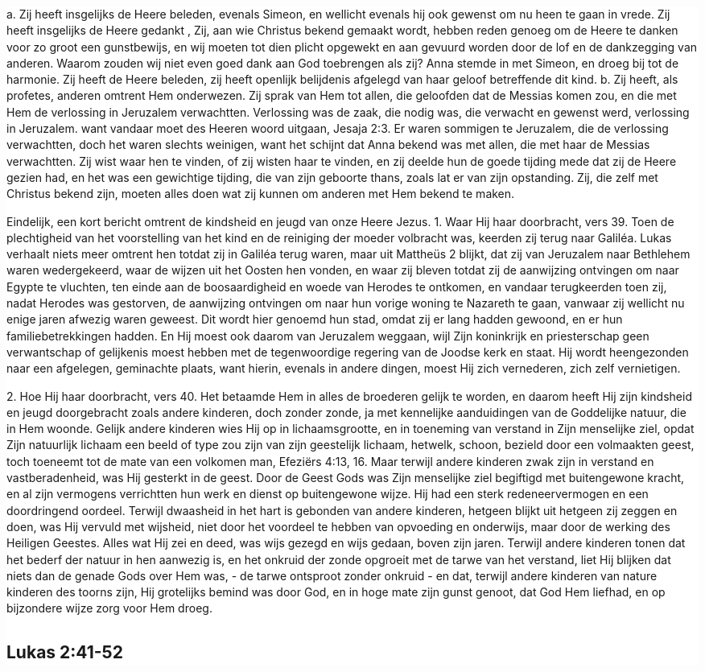 a. Zij heeft insgelijks de Heere beleden, evenals Simeon, en wellicht evenals hij ook gewenst om nu heen te gaan in vrede. Zij heeft insgelijks de Heere gedankt , Zij, aan wie Christus bekend gemaakt wordt, hebben reden genoeg om de Heere te danken voor zo groot een gunstbewijs, en wij moeten tot dien plicht opgewekt en aan gevuurd worden door de lof en de dankzegging van anderen. Waarom zouden wij niet even goed dank aan God toebrengen als zij? Anna stemde in met Simeon, en droeg bij tot de harmonie. Zij heeft de Heere beleden, zij heeft openlijk belijdenis afgelegd van haar geloof betreffende dit kind. 
b. Zij heeft, als profetes, anderen omtrent Hem onderwezen. Zij sprak van Hem tot allen, die geloofden dat de Messias komen zou, en die met Hem de verlossing in Jeruzalem verwachtten. Verlossing was de zaak, die nodig was, die verwacht en gewenst werd, verlossing in Jeruzalem. want vandaar moet des Heeren woord uitgaan, Jesaja 2:3. Er waren sommigen te Jeruzalem, die de verlossing verwachtten, doch het waren slechts weinigen, want het schijnt dat Anna bekend was met allen, die met haar de Messias verwachtten. Zij wist waar hen te vinden, of zij wisten haar te vinden, en zij deelde hun de goede tijding mede dat zij de Heere gezien had, en het was een gewichtige tijding, die van zijn geboorte thans, zoals lat er van zijn opstanding. Zij, die zelf met Christus bekend zijn, moeten alles doen wat zij kunnen om anderen met Hem bekend te maken. 

Eindelijk, een kort bericht omtrent de kindsheid en jeugd van onze Heere Jezus. 
1\. Waar Hij haar doorbracht, vers 39. Toen de plechtigheid van het voorstelling van het kind en de reiniging der moeder volbracht was, keerden zij terug naar Galiléa. 
Lukas verhaalt niets meer omtrent hen totdat zij in Galiléa terug waren, maar uit Mattheüs 2 blijkt, dat zij van Jeruzalem naar Bethlehem waren wedergekeerd, waar de wijzen uit het Oosten hen vonden, en waar zij bleven totdat zij de aanwijzing ontvingen om naar Egypte te vluchten, ten einde aan de boosaardigheid en woede van Herodes te ontkomen, en vandaar terugkeerden toen zij, nadat Herodes was gestorven, de aanwijzing ontvingen om naar hun vorige woning te Nazareth te gaan, vanwaar zij wellicht nu enige jaren afwezig waren geweest. Dit wordt hier genoemd hun stad, omdat zij er lang hadden gewoond, en er hun familiebetrekkingen hadden. En Hij moest ook daarom van Jeruzalem weggaan, wijl Zijn koninkrijk en priesterschap geen verwantschap of gelijkenis moest hebben met de tegenwoordige regering van de Joodse kerk en staat. Hij wordt heengezonden naar een afgelegen, geminachte plaats, want hierin, evenals in andere dingen, moest Hij zich vernederen, zich zelf vernietigen. 

2\. Hoe Hij haar doorbracht, vers 40. Het betaamde Hem in alles de broederen gelijk te worden, en daarom heeft Hij zijn kindsheid en jeugd doorgebracht zoals andere kinderen, doch zonder zonde, ja met kennelijke aanduidingen van de Goddelijke natuur, die in Hem woonde. Gelijk andere kinderen wies Hij op in lichaamsgrootte, en in toeneming van verstand in Zijn menselijke ziel, opdat Zijn natuurlijk lichaam een beeld of type zou zijn van zijn geestelijk lichaam, hetwelk, schoon, bezield door een volmaakten geest, toch toeneemt tot de mate van een volkomen man, Efeziërs 4:13, 16. Maar terwijl andere kinderen zwak zijn in verstand en vastberadenheid, was Hij gesterkt in de geest. Door de Geest Gods was Zijn menselijke ziel begiftigd met buitengewone kracht, en al zijn vermogens verrichtten hun werk en dienst op buitengewone wijze. Hij had een sterk redeneervermogen en een doordringend oordeel. Terwijl dwaasheid in het hart is gebonden van andere kinderen, hetgeen blijkt uit hetgeen zij zeggen en doen, was Hij vervuld met wijsheid, niet door het voordeel te hebben van opvoeding en onderwijs, maar door de werking des Heiligen Geestes. Alles wat Hij zei en deed, was wijs gezegd en wijs gedaan, boven zijn jaren. 
Terwijl andere kinderen tonen dat het bederf der natuur in hen aanwezig is, en het onkruid der zonde opgroeit met de tarwe van het verstand, liet Hij blijken dat niets dan de genade Gods over Hem was, - de tarwe ontsproot zonder onkruid - en dat, terwijl andere kinderen van nature kinderen des toorns zijn, Hij grotelijks bemind was door God, en in hoge mate zijn gunst genoot, dat God Hem liefhad, en op bijzondere wijze zorg voor Hem droeg. 

## Lukas 2:41-52 
